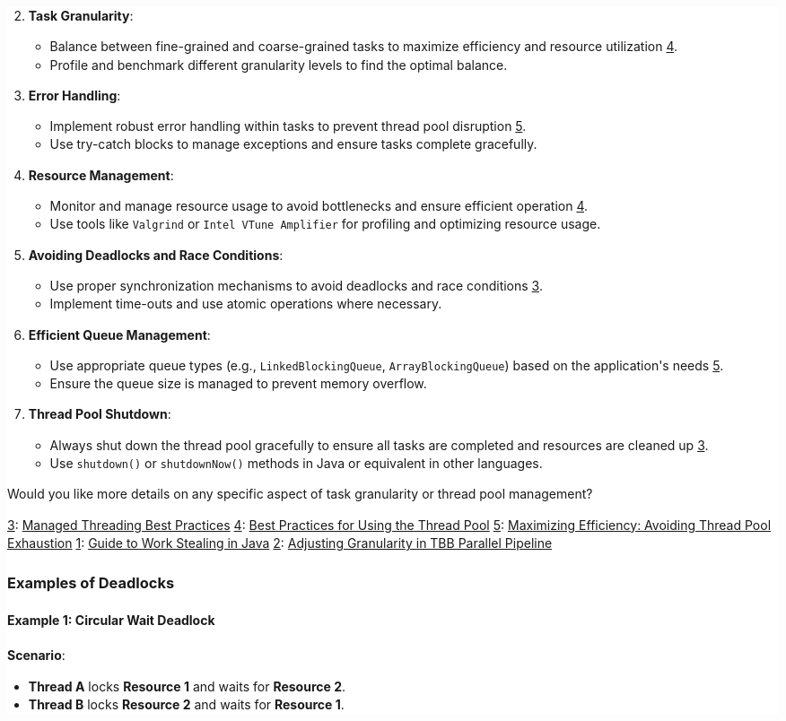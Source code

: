 2. **Task Granularity**:
   - Balance between fine-grained and coarse-grained tasks to maximize efficiency and resource utilization [4](https://learn.microsoft.com/en-us/windows/uwp/threading-async/best-practices-for-using-the-thread-pool).
   - Profile and benchmark different granularity levels to find the optimal balance.

3. **Error Handling**:
   - Implement robust error handling within tasks to prevent thread pool disruption [5](https://javanexus.com/blog/maximizing-efficiency-thread-pool-exhaustion).
   - Use try-catch blocks to manage exceptions and ensure tasks complete gracefully.

4. **Resource Management**:
   - Monitor and manage resource usage to avoid bottlenecks and ensure efficient operation [4](https://learn.microsoft.com/en-us/windows/uwp/threading-async/best-practices-for-using-the-thread-pool).
   - Use tools like `Valgrind` or `Intel VTune Amplifier` for profiling and optimizing resource usage.

5. **Avoiding Deadlocks and Race Conditions**:
   - Use proper synchronization mechanisms to avoid deadlocks and race conditions [3](https://learn.microsoft.com/en-us/dotnet/standard/threading/managed-threading-best-practices).
   - Implement time-outs and use atomic operations where necessary.

6. **Efficient Queue Management**:
   - Use appropriate queue types (e.g., `LinkedBlockingQueue`, `ArrayBlockingQueue`) based on the application's needs [5](https://javanexus.com/blog/maximizing-efficiency-thread-pool-exhaustion).
   - Ensure the queue size is managed to prevent memory overflow.

7. **Thread Pool Shutdown**:
   - Always shut down the thread pool gracefully to ensure all tasks are completed and resources are cleaned up [3](https://learn.microsoft.com/en-us/dotnet/standard/threading/managed-threading-best-practices).
   - Use `shutdown()` or `shutdownNow()` methods in Java or equivalent in other languages.

Would you like more details on any specific aspect of task granularity or thread pool management?

[3](https://learn.microsoft.com/en-us/dotnet/standard/threading/managed-threading-best-practices): [Managed Threading Best Practices](https://learn.microsoft.com/en-us/dotnet/standard/threading/managed-threading-best-practices)
[4](https://learn.microsoft.com/en-us/windows/uwp/threading-async/best-practices-for-using-the-thread-pool): [Best Practices for Using the Thread Pool](https://learn.microsoft.com/en-us/windows/uwp/threading-async/best-practices-for-using-the-thread-pool)
[5](https://javanexus.com/blog/maximizing-efficiency-thread-pool-exhaustion): [Maximizing Efficiency: Avoiding Thread Pool Exhaustion](https://javanexus.com/blog/maximizing-efficiency-thread-pool-exhaustion)
[1](https://www.baeldung.com/java-work-stealing): [Guide to Work Stealing in Java](https://www.baeldung.com/java-work-stealing)
[2](https://www.tothenew.com/blog/understanding-thread-pools-worker-threads-and-types-of-thread-pools/): [Adjusting Granularity in TBB Parallel Pipeline](https://stackoverflow.com/questions/25141959/adjusting-granularity-in-tbb-parallel-pipeline)

### Examples of Deadlocks

#### Example 1: Circular Wait Deadlock

**Scenario**:
- **Thread A** locks **Resource 1** and waits for **Resource 2**.
- **Thread B** locks **Resource 2** and waits for **Resource 1**.
